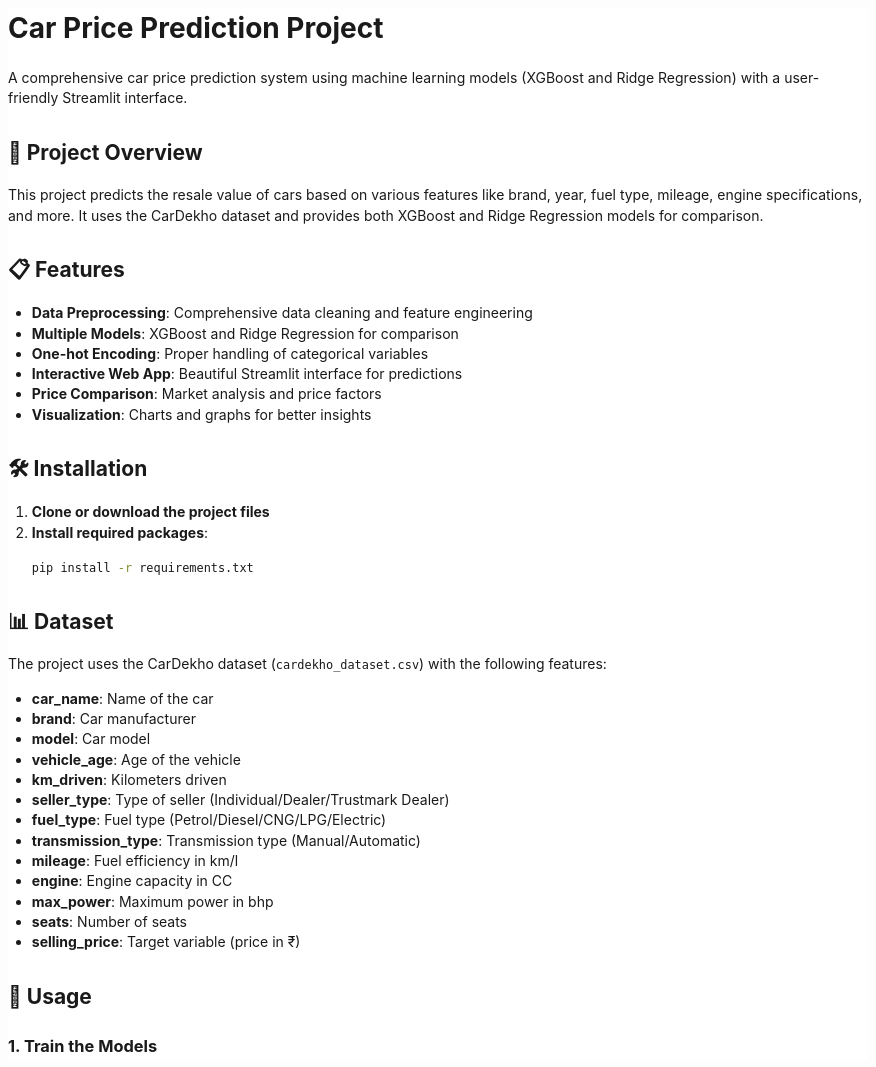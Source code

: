 # Car Price Prediction Project

A comprehensive car price prediction system using machine learning models (XGBoost and Ridge Regression) with a user-friendly Streamlit interface.

## 🚗 Project Overview

This project predicts the resale value of cars based on various features like brand, year, fuel type, mileage, engine specifications, and more. It uses the CarDekho dataset and provides both XGBoost and Ridge Regression models for comparison.

## 📋 Features

- **Data Preprocessing**: Comprehensive data cleaning and feature engineering
- **Multiple Models**: XGBoost and Ridge Regression for comparison
- **One-hot Encoding**: Proper handling of categorical variables
- **Interactive Web App**: Beautiful Streamlit interface for predictions
- **Price Comparison**: Market analysis and price factors
- **Visualization**: Charts and graphs for better insights

## 🛠️ Installation

1. **Clone or download the project files**
2. **Install required packages**:
   ```bash
   pip install -r requirements.txt
   ```

## 📊 Dataset

The project uses the CarDekho dataset (`cardekho_dataset.csv`) with the following features:

- **car_name**: Name of the car
- **brand**: Car manufacturer
- **model**: Car model
- **vehicle_age**: Age of the vehicle
- **km_driven**: Kilometers driven
- **seller_type**: Type of seller (Individual/Dealer/Trustmark Dealer)
- **fuel_type**: Fuel type (Petrol/Diesel/CNG/LPG/Electric)
- **transmission_type**: Transmission type (Manual/Automatic)
- **mileage**: Fuel efficiency in km/l
- **engine**: Engine capacity in CC
- **max_power**: Maximum power in bhp
- **seats**: Number of seats
- **selling_price**: Target variable (price in ₹)

## 🚀 Usage

### 1. Train the Models
